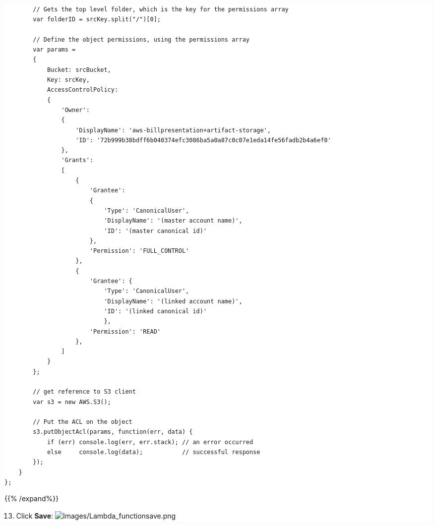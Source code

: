             // Gets the top level folder, which is the key for the permissions array        
            var folderID = srcKey.split("/")[0];

            // Define the object permissions, using the permissions array
            var params =
            {
                Bucket: srcBucket,
                Key: srcKey,
                AccessControlPolicy:
                {
                    'Owner':
                    {
                        'DisplayName': 'aws-billpresentation+artifact-storage',
                        'ID': '72b999b38bdff6b040374efc3086ba5a0a87c0c07e1eda14fe56fadb2b4a6ef0'
                    },
                    'Grants': 
                    [
                        {
                            'Grantee': 
                            {
                                'Type': 'CanonicalUser',
                                'DisplayName': '(master account name)',
                                'ID': '(master canonical id)'
                            },
                            'Permission': 'FULL_CONTROL'
                        },
                        {
                            'Grantee': {
                                'Type': 'CanonicalUser',
                                'DisplayName': '(linked account name)',
                                'ID': '(linked canonical id)'
                                },
                            'Permission': 'READ'
                        },
                    ]
                }
            };

            // get reference to S3 client 
            var s3 = new AWS.S3();

            // Put the ACL on the object
            s3.putObjectAcl(params, function(err, data) {
                if (err) console.log(err, err.stack); // an error occurred
                else     console.log(data);           // successful response
            });
        }
    };

{{% /expand%}}

13. Click **Save**:
![Images/Lambda_functionsave.png](/Cost/100_1_AWS_Account_Setup/Images/Lambda_functionsave.png)
